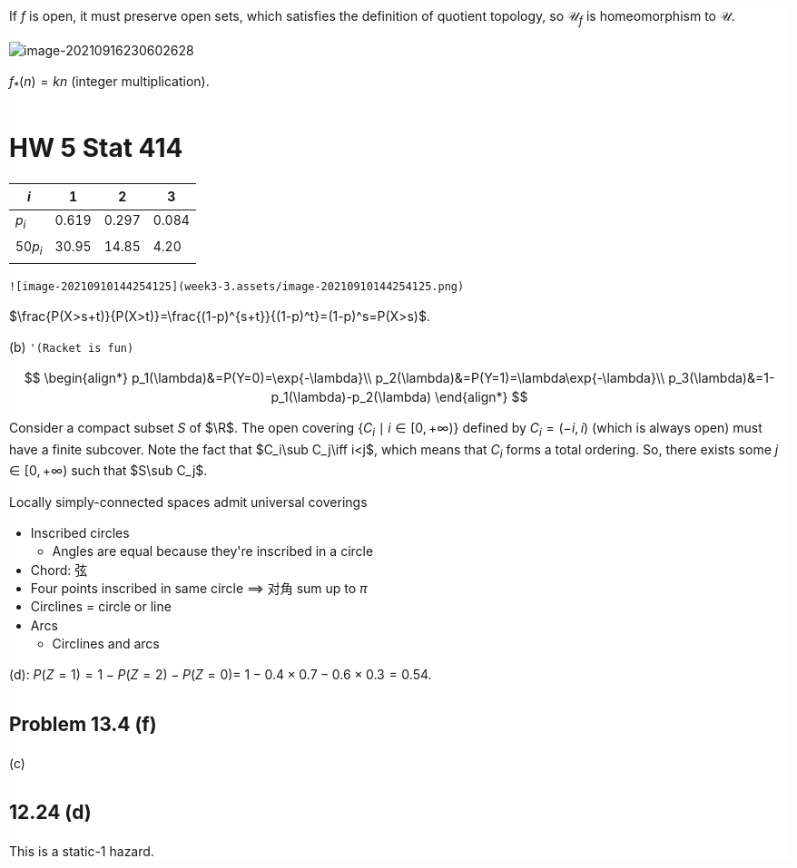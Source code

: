 If $f$ is open, it must preserve open sets, which satisfies the definition of quotient topology, so ${\mathscr U}_f$ is homeomorphism to $\mathscr U$.

![image-20210916230602628](hw3.assets/image-20210916230602628.png)

$f_*(n)=kn$ (integer multiplication).

# HW 5 Stat 414

|$i$|$1$|$2$|$3$|
|-----|-----|-----|-----|
|$p_i$|0.619|0.297|0.084|
|$50p_i$|30.95|14.85|4.20|

    ![image-20210910144254125](week3-3.assets/image-20210910144254125.png)

$\frac{P(X>s+t)}{P(X>t)}=\frac{(1-p)^{s+t}}{(1-p)^t}=(1-p)^s=P(X>s)$.

(b) `'(Racket is fun)`

$$
\begin{align*}
p_1(\lambda)&=P(Y=0)=\exp{-\lambda}\\
p_2(\lambda)&=P(Y=1)=\lambda\exp{-\lambda}\\
p_3(\lambda)&=1-p_1(\lambda)-p_2(\lambda)
\end{align*}
$$

Consider a compact subset $S$ of $\R$. The open covering $\{C_i\mid i\in[0,+\infty)\}$ defined by $C_i=(-i, i)$ (which is always open) must have a finite subcover. Note the fact that $C_i\sub C_j\iff i<j$, which means that $C_i$ forms a total ordering. So, there exists some $j\in[0,+\infty)$ such that $S\sub C_j$.

Locally simply-connected spaces admit universal coverings

+ Inscribed circles
  + Angles are equal because they're inscribed in a circle
+ Chord: 弦
+ Four points inscribed in same circle $\implies$ 对角 sum up to $\pi$
+ Circlines = circle or line
+ Arcs
  + Circlines and arcs

(d): $P(Z=1)=1-P(Z=2)-P(Z=0)=$ $1-0.4\times0.7-0.6\times0.3=0.54$.

## Problem 13.4 (f)

(c)

## 12.24 (d)

  This is a static-1 hazard.
